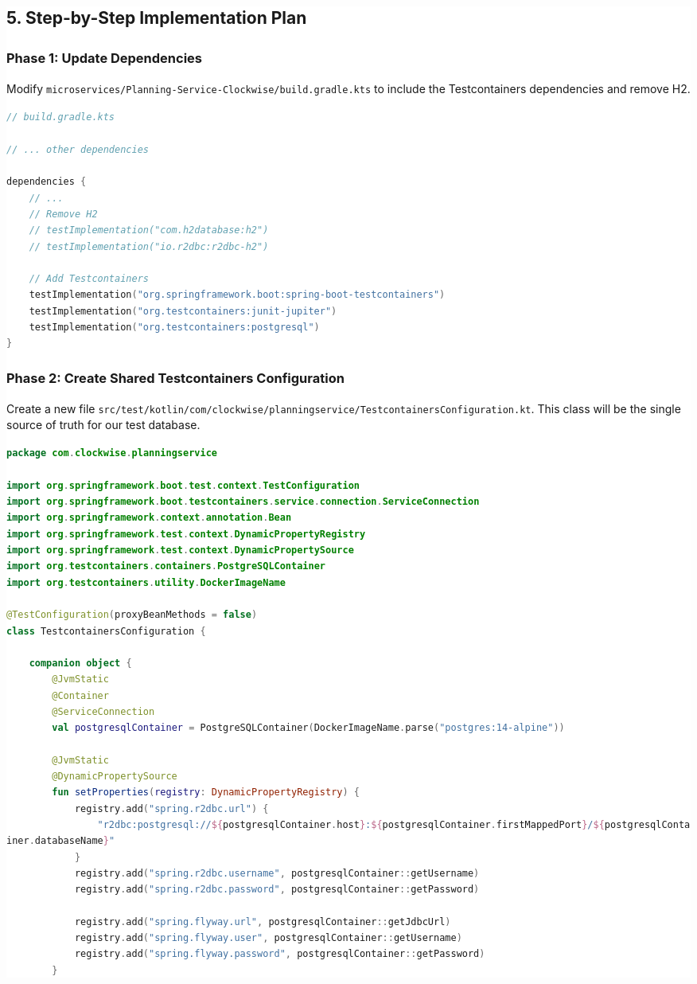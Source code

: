 ## 5. Step-by-Step Implementation Plan

### Phase 1: Update Dependencies

Modify `microservices/Planning-Service-Clockwise/build.gradle.kts` to include the Testcontainers dependencies and remove H2.

```kotlin
// build.gradle.kts

// ... other dependencies

dependencies {
    // ...
    // Remove H2
    // testImplementation("com.h2database:h2")
    // testImplementation("io.r2dbc:r2dbc-h2")

    // Add Testcontainers
    testImplementation("org.springframework.boot:spring-boot-testcontainers")
    testImplementation("org.testcontainers:junit-jupiter")
    testImplementation("org.testcontainers:postgresql")
}
```

### Phase 2: Create Shared Testcontainers Configuration

Create a new file `src/test/kotlin/com/clockwise/planningservice/TestcontainersConfiguration.kt`. This class will be the single source of truth for our test database.

```kotlin
package com.clockwise.planningservice

import org.springframework.boot.test.context.TestConfiguration
import org.springframework.boot.testcontainers.service.connection.ServiceConnection
import org.springframework.context.annotation.Bean
import org.springframework.test.context.DynamicPropertyRegistry
import org.springframework.test.context.DynamicPropertySource
import org.testcontainers.containers.PostgreSQLContainer
import org.testcontainers.utility.DockerImageName

@TestConfiguration(proxyBeanMethods = false)
class TestcontainersConfiguration {

    companion object {
        @JvmStatic
        @Container
        @ServiceConnection
        val postgresqlContainer = PostgreSQLContainer(DockerImageName.parse("postgres:14-alpine"))

        @JvmStatic
        @DynamicPropertySource
        fun setProperties(registry: DynamicPropertyRegistry) {
            registry.add("spring.r2dbc.url") { 
                "r2dbc:postgresql://${postgresqlContainer.host}:${postgresqlContainer.firstMappedPort}/${postgresqlContainer.databaseName}" 
            }
            registry.add("spring.r2dbc.username", postgresqlContainer::getUsername)
            registry.add("spring.r2dbc.password", postgresqlContainer::getPassword)
            
            registry.add("spring.flyway.url", postgresqlContainer::getJdbcUrl)
            registry.add("spring.flyway.user", postgresqlContainer::getUsername)
            registry.add("spring.flyway.password", postgresqlContainer::getPassword)
        }
```